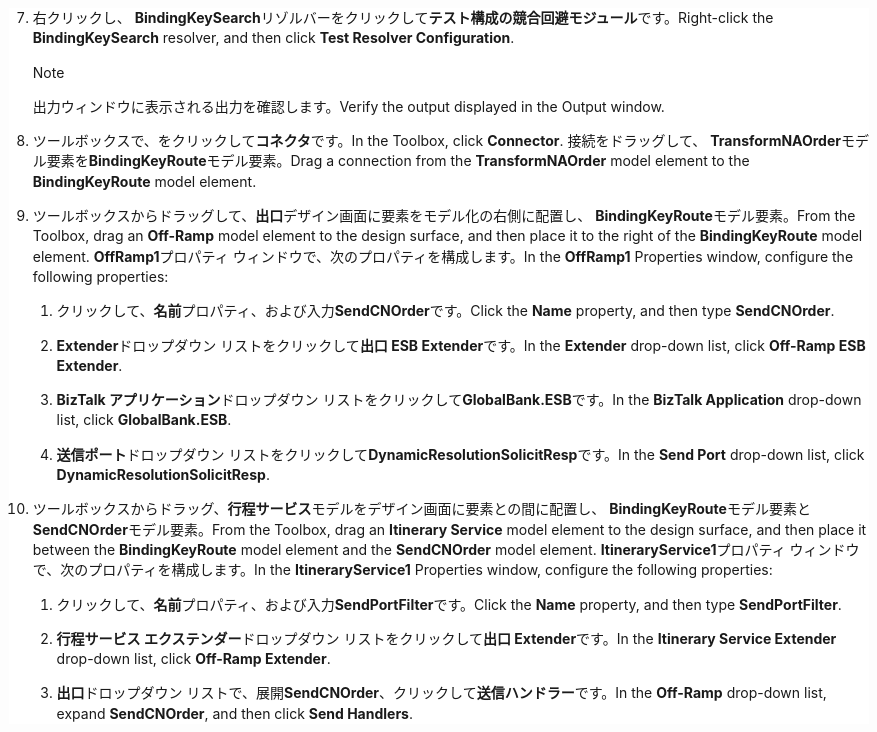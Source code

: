 7.  <span data-ttu-id="a50fb-237">右クリックし、 **BindingKeySearch**リゾルバーをクリックして**テスト構成の競合回避モジュール**です。</span><span class="sxs-lookup"><span data-stu-id="a50fb-237">Right-click the **BindingKeySearch** resolver, and then click **Test Resolver Configuration**.</span></span>  
  
    > [!NOTE]
    >  <span data-ttu-id="a50fb-238">出力ウィンドウに表示される出力を確認します。</span><span class="sxs-lookup"><span data-stu-id="a50fb-238">Verify the output displayed in the Output window.</span></span>  
  
8.  <span data-ttu-id="a50fb-239">ツールボックスで、をクリックして**コネクタ**です。</span><span class="sxs-lookup"><span data-stu-id="a50fb-239">In the Toolbox, click **Connector**.</span></span> <span data-ttu-id="a50fb-240">接続をドラッグして、 **TransformNAOrder**モデル要素を**BindingKeyRoute**モデル要素。</span><span class="sxs-lookup"><span data-stu-id="a50fb-240">Drag a connection from the **TransformNAOrder** model element to the **BindingKeyRoute** model element.</span></span>  
  
9. <span data-ttu-id="a50fb-241">ツールボックスからドラッグして、**出口**デザイン画面に要素をモデル化の右側に配置し、 **BindingKeyRoute**モデル要素。</span><span class="sxs-lookup"><span data-stu-id="a50fb-241">From the Toolbox, drag an **Off-Ramp** model element to the design surface, and then place it to the right of the **BindingKeyRoute** model element.</span></span> <span data-ttu-id="a50fb-242">**OffRamp1**プロパティ ウィンドウで、次のプロパティを構成します。</span><span class="sxs-lookup"><span data-stu-id="a50fb-242">In the **OffRamp1** Properties window, configure the following properties:</span></span>  
  
    1.  <span data-ttu-id="a50fb-243">クリックして、**名前**プロパティ、および入力**SendCNOrder**です。</span><span class="sxs-lookup"><span data-stu-id="a50fb-243">Click the **Name** property, and then type **SendCNOrder**.</span></span>  
  
    2.  <span data-ttu-id="a50fb-244">**Extender**ドロップダウン リストをクリックして**出口 ESB Extender**です。</span><span class="sxs-lookup"><span data-stu-id="a50fb-244">In the **Extender** drop-down list, click **Off-Ramp ESB Extender**.</span></span>  
  
    3.  <span data-ttu-id="a50fb-245">**BizTalk アプリケーション**ドロップダウン リストをクリックして**GlobalBank.ESB**です。</span><span class="sxs-lookup"><span data-stu-id="a50fb-245">In the **BizTalk Application** drop-down list, click **GlobalBank.ESB**.</span></span>  
  
    4.  <span data-ttu-id="a50fb-246">**送信ポート**ドロップダウン リストをクリックして**DynamicResolutionSolicitResp**です。</span><span class="sxs-lookup"><span data-stu-id="a50fb-246">In the **Send Port** drop-down list, click **DynamicResolutionSolicitResp**.</span></span>  
  
10. <span data-ttu-id="a50fb-247">ツールボックスからドラッグ、**行程サービス**モデルをデザイン画面に要素との間に配置し、 **BindingKeyRoute**モデル要素と**SendCNOrder**モデル要素。</span><span class="sxs-lookup"><span data-stu-id="a50fb-247">From the Toolbox, drag an **Itinerary Service** model element to the design surface, and then place it between the **BindingKeyRoute** model element and the **SendCNOrder** model element.</span></span> <span data-ttu-id="a50fb-248">**ItineraryService1**プロパティ ウィンドウで、次のプロパティを構成します。</span><span class="sxs-lookup"><span data-stu-id="a50fb-248">In the **ItineraryService1** Properties window, configure the following properties:</span></span>  
  
    1.  <span data-ttu-id="a50fb-249">クリックして、**名前**プロパティ、および入力**SendPortFilter**です。</span><span class="sxs-lookup"><span data-stu-id="a50fb-249">Click the **Name** property, and then type **SendPortFilter**.</span></span>  
  
    2.  <span data-ttu-id="a50fb-250">**行程サービス エクステンダー**ドロップダウン リストをクリックして**出口 Extender**です。</span><span class="sxs-lookup"><span data-stu-id="a50fb-250">In the **Itinerary Service Extender** drop-down list, click **Off-Ramp Extender**.</span></span>  
  
    3.  <span data-ttu-id="a50fb-251">**出口**ドロップダウン リストで、展開**SendCNOrder**、クリックして**送信ハンドラー**です。</span><span class="sxs-lookup"><span data-stu-id="a50fb-251">In the **Off-Ramp** drop-down list, expand **SendCNOrder**, and then click **Send Handlers**.</span></span>  
  